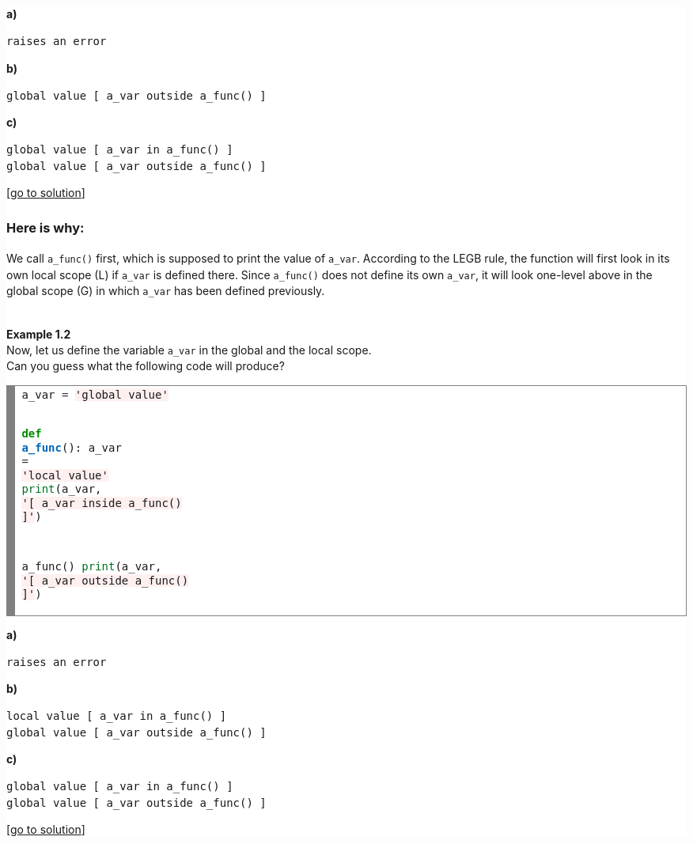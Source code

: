 **a)**
<pre>raises an error</pre>

**b)** 
<pre>
global value [ a_var outside a_func() ]</pre>

**c)** 
<pre>global value [ a_var in a_func() ]  
global value [ a_var outside a_func() ]</pre>

[[go to solution](#solutions)]

### Here is why:

We call `a_func()` first, which is supposed to print the value of `a_var`. According to the LEGB rule, the function will first look in its own local scope (L) if `a_var` is defined there. Since `a_func()` does not define its own `a_var`, it will look one-level above in the global scope (G) in which `a_var` has been defined previously.
<br>
<br>

<a name='example1.2'></a>
**Example 1.2**  
Now, let us define the variable `a_var` in the global and the local scope.  
Can you guess what the following code will produce?

<div style="background: #ffffff; overflow:auto;width:auto;border:solid gray;border-width:.1em .1em .1em .8em;padding:.2em .6em;"><pre style="margin: 0; line-height: 125%">a_var <span style="color: #333333">=</span> <span style="background-color: #fff0f0">&#39;global value&#39;</span>

<span style="color: #008800; font-weight: bold">def</span> <span style="color: #0066BB; font-weight: bold">a_func</span>():
    a_var <span style="color: #333333">=</span> <span style="background-color: #fff0f0">&#39;local value&#39;</span>
    <span style="color: #007020">print</span>(a_var, <span style="background-color: #fff0f0">&#39;[ a_var inside a_func() ]&#39;</span>)

a_func()
<span style="color: #007020">print</span>(a_var, <span style="background-color: #fff0f0">&#39;[ a_var outside a_func() ]&#39;</span>)
</pre></div>

**a)**
<pre>raises an error</pre>

**b)** 
<pre>local value [ a_var in a_func() ]
global value [ a_var outside a_func() ]</pre>

**c)** 
<pre>global value [ a_var in a_func() ]  
global value [ a_var outside a_func() ]</pre>


[[go to solution](#solutions)]
